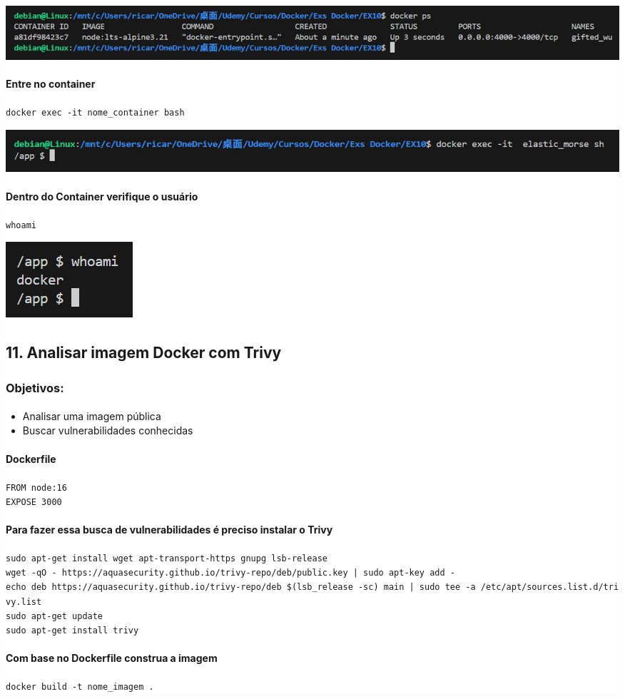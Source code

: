 ![](EX10/imgs/execContainerNode.png)

#### Entre no container
```
docker exec -it nome_container bash
```
![](EX10/imgs/inContainerNode.png)

#### Dentro do Container verifique o usuário
```
whoami
```

![](EX10/imgs/user.png)

## 11. Analisar imagem Docker com Trivy

### Objetivos:
- Analisar uma imagem pública
- Buscar vulnerabilidades conhecidas

#### Dockerfile
```
FROM node:16
EXPOSE 3000
```

#### Para fazer essa busca de vulnerabilidades é preciso instalar o Trivy
```
sudo apt-get install wget apt-transport-https gnupg lsb-release
wget -qO - https://aquasecurity.github.io/trivy-repo/deb/public.key | sudo apt-key add -
echo deb https://aquasecurity.github.io/trivy-repo/deb $(lsb_release -sc) main | sudo tee -a /etc/apt/sources.list.d/trivy.list
sudo apt-get update
sudo apt-get install trivy
```

#### Com base no Dockerfile construa a imagem
```
docker build -t nome_imagem .
```
